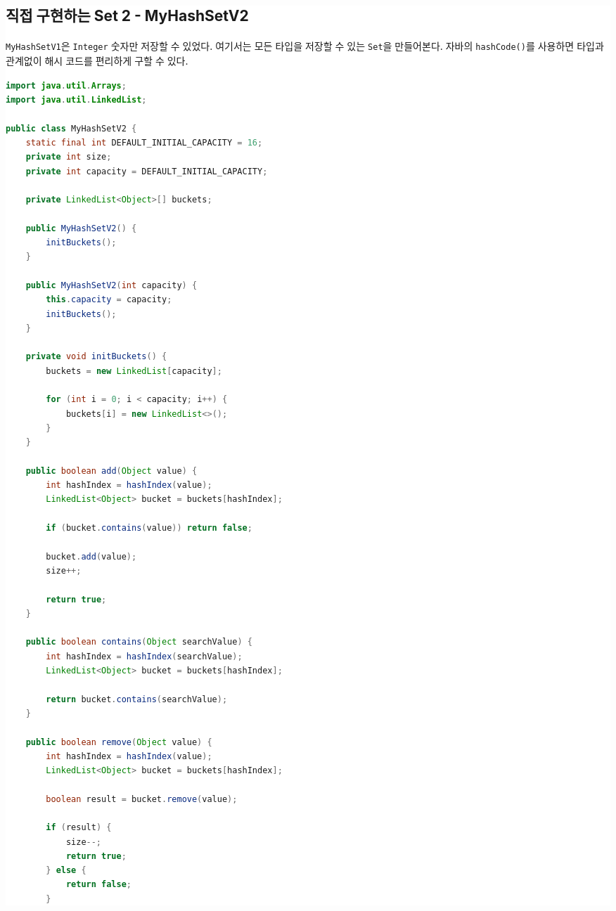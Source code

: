 ## 직접 구현하는 Set 2 - MyHashSetV2

`MyHashSetV1`은 `Integer` 숫자만 저장할 수 있었다. 여기서는 모든 타입을 저장할 수 있는 `Set`을 만들어본다. 자바의 `hashCode()`를 사용하면 타입과 관계없이 해시 코드를 편리하게 구할 수 있다.

```java
import java.util.Arrays;
import java.util.LinkedList;

public class MyHashSetV2 {
    static final int DEFAULT_INITIAL_CAPACITY = 16;
    private int size;
    private int capacity = DEFAULT_INITIAL_CAPACITY;

    private LinkedList<Object>[] buckets;

    public MyHashSetV2() {
        initBuckets();
    }

    public MyHashSetV2(int capacity) {
        this.capacity = capacity;
        initBuckets();
    }

    private void initBuckets() {
        buckets = new LinkedList[capacity];

        for (int i = 0; i < capacity; i++) {
            buckets[i] = new LinkedList<>();
        }
    }

    public boolean add(Object value) {
        int hashIndex = hashIndex(value);
        LinkedList<Object> bucket = buckets[hashIndex];

        if (bucket.contains(value)) return false;

        bucket.add(value);
        size++;

        return true;
    }

    public boolean contains(Object searchValue) {
        int hashIndex = hashIndex(searchValue);
        LinkedList<Object> bucket = buckets[hashIndex];

        return bucket.contains(searchValue);
    }

    public boolean remove(Object value) {
        int hashIndex = hashIndex(value);
        LinkedList<Object> bucket = buckets[hashIndex];

        boolean result = bucket.remove(value);

        if (result) {
            size--;
            return true;
        } else {
            return false;
        }
```